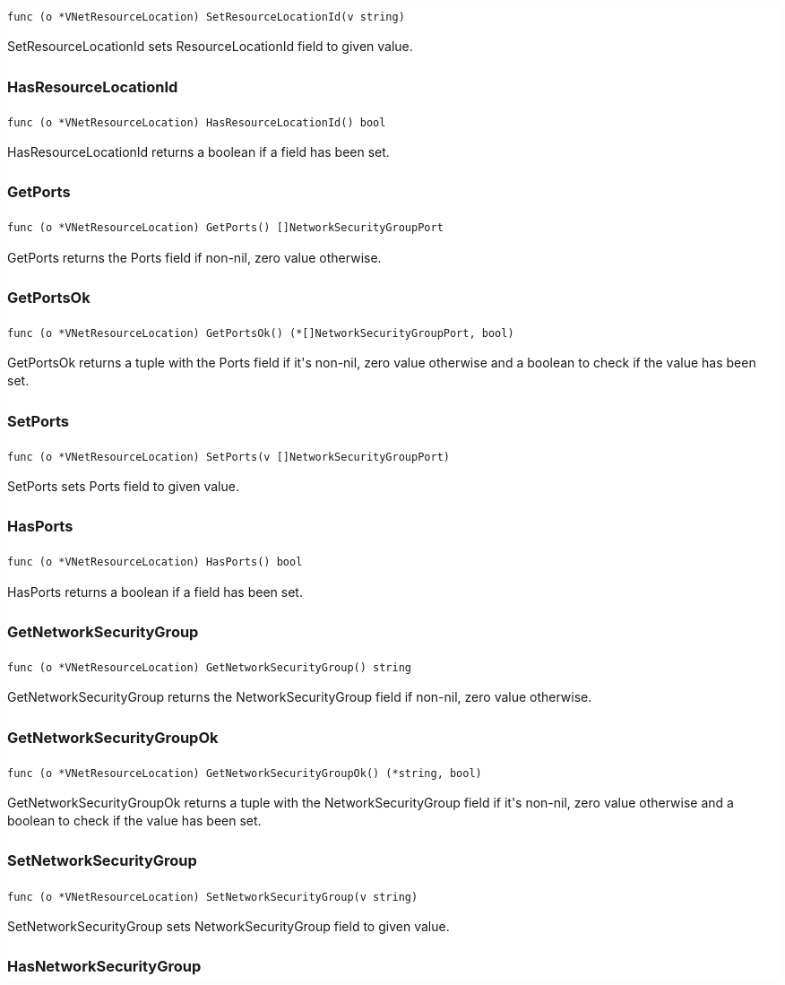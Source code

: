 `func (o *VNetResourceLocation) SetResourceLocationId(v string)`

SetResourceLocationId sets ResourceLocationId field to given value.

### HasResourceLocationId

`func (o *VNetResourceLocation) HasResourceLocationId() bool`

HasResourceLocationId returns a boolean if a field has been set.

### GetPorts

`func (o *VNetResourceLocation) GetPorts() []NetworkSecurityGroupPort`

GetPorts returns the Ports field if non-nil, zero value otherwise.

### GetPortsOk

`func (o *VNetResourceLocation) GetPortsOk() (*[]NetworkSecurityGroupPort, bool)`

GetPortsOk returns a tuple with the Ports field if it's non-nil, zero value otherwise
and a boolean to check if the value has been set.

### SetPorts

`func (o *VNetResourceLocation) SetPorts(v []NetworkSecurityGroupPort)`

SetPorts sets Ports field to given value.

### HasPorts

`func (o *VNetResourceLocation) HasPorts() bool`

HasPorts returns a boolean if a field has been set.

### GetNetworkSecurityGroup

`func (o *VNetResourceLocation) GetNetworkSecurityGroup() string`

GetNetworkSecurityGroup returns the NetworkSecurityGroup field if non-nil, zero value otherwise.

### GetNetworkSecurityGroupOk

`func (o *VNetResourceLocation) GetNetworkSecurityGroupOk() (*string, bool)`

GetNetworkSecurityGroupOk returns a tuple with the NetworkSecurityGroup field if it's non-nil, zero value otherwise
and a boolean to check if the value has been set.

### SetNetworkSecurityGroup

`func (o *VNetResourceLocation) SetNetworkSecurityGroup(v string)`

SetNetworkSecurityGroup sets NetworkSecurityGroup field to given value.

### HasNetworkSecurityGroup
